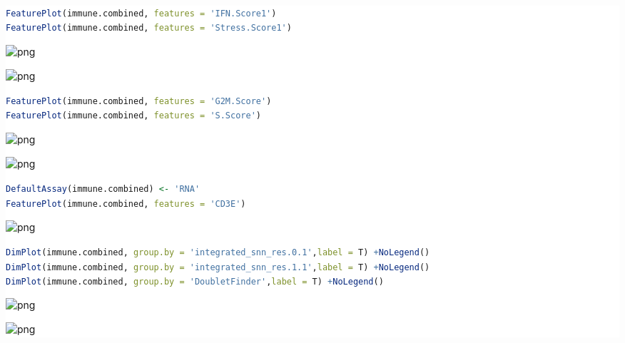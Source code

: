 


```R
FeaturePlot(immune.combined, features = 'IFN.Score1')
FeaturePlot(immune.combined, features = 'Stress.Score1')
```


    
![png](Step10.2_Set_Idents_files/Step10.2_Set_Idents_15_0.png)
    



    
![png](Step10.2_Set_Idents_files/Step10.2_Set_Idents_15_1.png)
    



```R
FeaturePlot(immune.combined, features = 'G2M.Score')
FeaturePlot(immune.combined, features = 'S.Score')
```


    
![png](Step10.2_Set_Idents_files/Step10.2_Set_Idents_16_0.png)
    



    
![png](Step10.2_Set_Idents_files/Step10.2_Set_Idents_16_1.png)
    



```R
DefaultAssay(immune.combined) <- 'RNA'
FeaturePlot(immune.combined, features = 'CD3E')
```


    
![png](Step10.2_Set_Idents_files/Step10.2_Set_Idents_17_0.png)
    



```R
DimPlot(immune.combined, group.by = 'integrated_snn_res.0.1',label = T) +NoLegend()
DimPlot(immune.combined, group.by = 'integrated_snn_res.1.1',label = T) +NoLegend()
DimPlot(immune.combined, group.by = 'DoubletFinder',label = T) +NoLegend()
```


    
![png](Step10.2_Set_Idents_files/Step10.2_Set_Idents_18_0.png)
    



    
![png](Step10.2_Set_Idents_files/Step10.2_Set_Idents_18_1.png)
    
